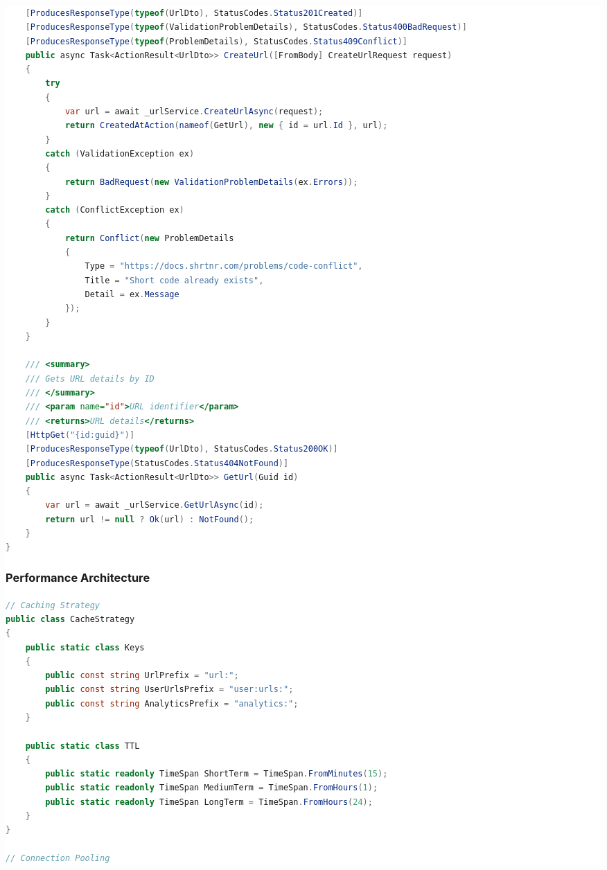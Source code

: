 ```csharp
    [ProducesResponseType(typeof(UrlDto), StatusCodes.Status201Created)]
    [ProducesResponseType(typeof(ValidationProblemDetails), StatusCodes.Status400BadRequest)]
    [ProducesResponseType(typeof(ProblemDetails), StatusCodes.Status409Conflict)]
    public async Task<ActionResult<UrlDto>> CreateUrl([FromBody] CreateUrlRequest request)
    {
        try
        {
            var url = await _urlService.CreateUrlAsync(request);
            return CreatedAtAction(nameof(GetUrl), new { id = url.Id }, url);
        }
        catch (ValidationException ex)
        {
            return BadRequest(new ValidationProblemDetails(ex.Errors));
        }
        catch (ConflictException ex)
        {
            return Conflict(new ProblemDetails
            {
                Type = "https://docs.shrtnr.com/problems/code-conflict",
                Title = "Short code already exists",
                Detail = ex.Message
            });
        }
    }

    /// <summary>
    /// Gets URL details by ID
    /// </summary>
    /// <param name="id">URL identifier</param>
    /// <returns>URL details</returns>
    [HttpGet("{id:guid}")]
    [ProducesResponseType(typeof(UrlDto), StatusCodes.Status200OK)]
    [ProducesResponseType(StatusCodes.Status404NotFound)]
    public async Task<ActionResult<UrlDto>> GetUrl(Guid id)
    {
        var url = await _urlService.GetUrlAsync(id);
        return url != null ? Ok(url) : NotFound();
    }
}
```

### Performance Architecture

```csharp
// Caching Strategy
public class CacheStrategy
{
    public static class Keys
    {
        public const string UrlPrefix = "url:";
        public const string UserUrlsPrefix = "user:urls:";
        public const string AnalyticsPrefix = "analytics:";
    }

    public static class TTL
    {
        public static readonly TimeSpan ShortTerm = TimeSpan.FromMinutes(15);
        public static readonly TimeSpan MediumTerm = TimeSpan.FromHours(1);
        public static readonly TimeSpan LongTerm = TimeSpan.FromHours(24);
    }
}

// Connection Pooling
```